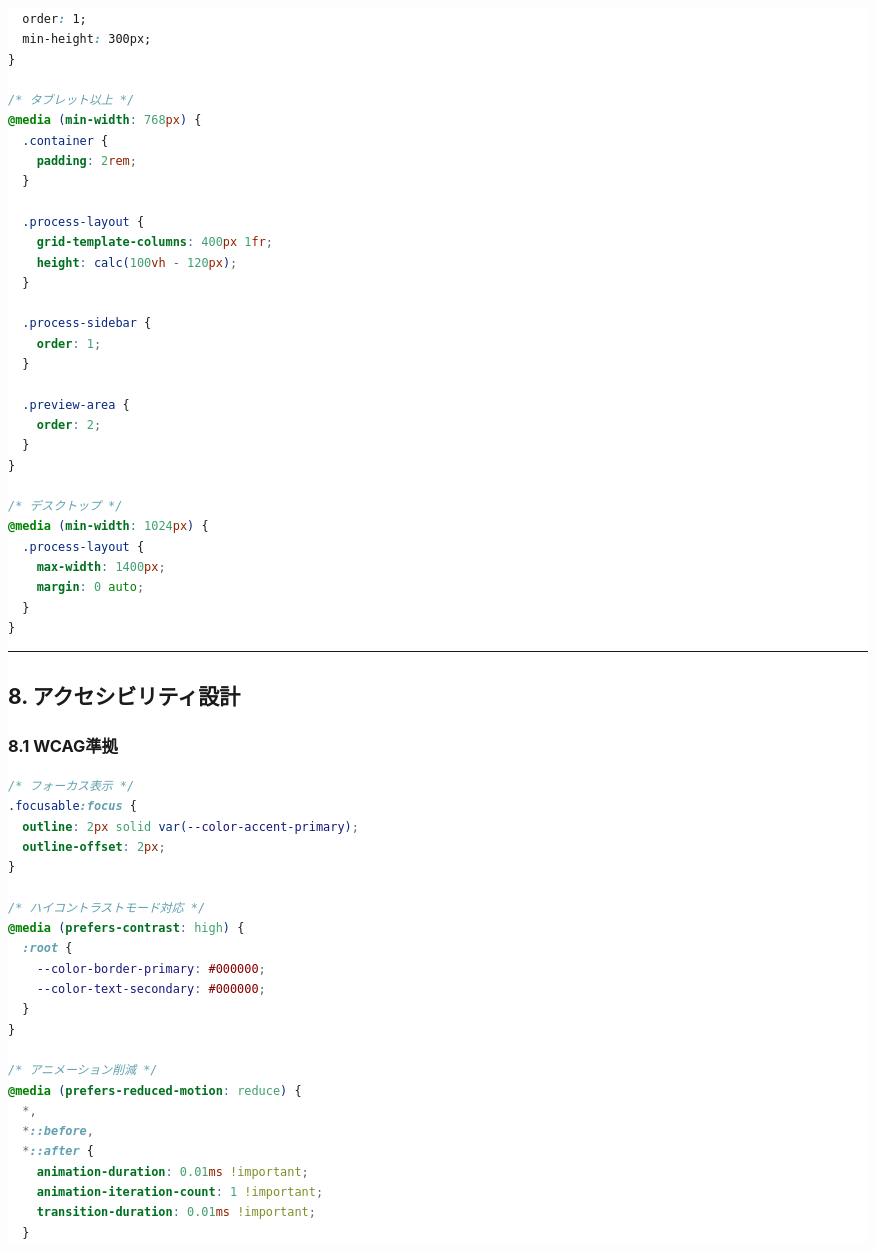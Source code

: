 ```css
  order: 1;
  min-height: 300px;
}

/* タブレット以上 */
@media (min-width: 768px) {
  .container {
    padding: 2rem;
  }
  
  .process-layout {
    grid-template-columns: 400px 1fr;
    height: calc(100vh - 120px);
  }
  
  .process-sidebar {
    order: 1;
  }
  
  .preview-area {
    order: 2;
  }
}

/* デスクトップ */
@media (min-width: 1024px) {
  .process-layout {
    max-width: 1400px;
    margin: 0 auto;
  }
}
```

---

## 8. アクセシビリティ設計

### 8.1 WCAG準拠
```css
/* フォーカス表示 */
.focusable:focus {
  outline: 2px solid var(--color-accent-primary);
  outline-offset: 2px;
}

/* ハイコントラストモード対応 */
@media (prefers-contrast: high) {
  :root {
    --color-border-primary: #000000;
    --color-text-secondary: #000000;
  }
}

/* アニメーション削減 */
@media (prefers-reduced-motion: reduce) {
  *,
  *::before,
  *::after {
    animation-duration: 0.01ms !important;
    animation-iteration-count: 1 !important;
    transition-duration: 0.01ms !important;
  }
```